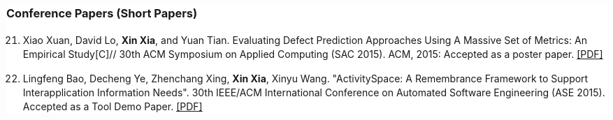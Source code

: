
### Conference Papers (Short Papers)

21.   Xiao Xuan, David Lo, <strong>Xin Xia</strong>, and Yuan Tian. Evaluating Defect Prediction Approaches Using A Massive Set of Metrics: An Empirical Study[C]// 30th ACM Symposium on Applied Computing (SAC 2015). ACM, 2015:  Accepted as a poster paper. <a href="sac15.pdf">[PDF]</a>  <br />

29. Lingfeng Bao,  Decheng Ye, Zhenchang Xing,  <strong>Xin Xia</strong>,   Xinyu Wang. "ActivitySpace: A Remembrance Framework to Support Interapplication Information Needs". 30th IEEE/ACM International Conference on Automated Software Engineering (ASE 2015). Accepted as a Tool Demo Paper.  <a href="ase15.pdf">[PDF]</a>  <br />

